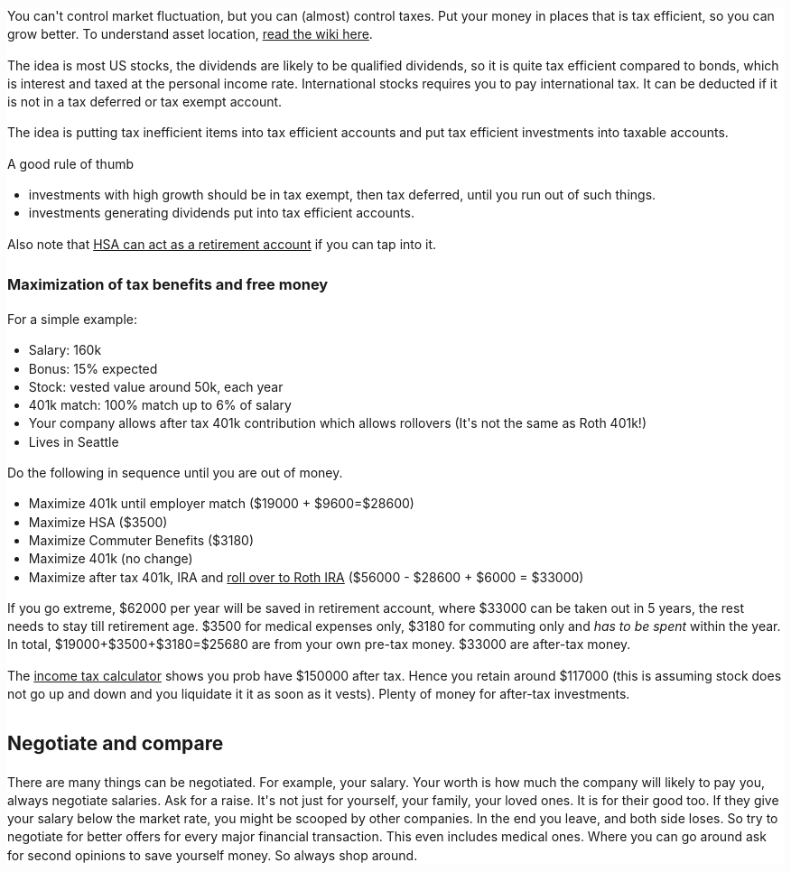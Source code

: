 You can't control market fluctuation, but you can (almost) control taxes. Put your money in places that is tax efficient, so you can grow better. To understand asset location, [read the wiki here](https://www.bogleheads.org/wiki/Tax-efficient_fund_placement).

The idea is most US stocks, the dividends are likely to be qualified dividends, so it is quite tax efficient compared to bonds, which is interest and taxed at the personal income rate. 
International stocks requires you to pay international tax. It can be deducted if it is not in a tax deferred or tax exempt account. 

The idea is putting tax inefficient items into tax efficient accounts and put tax efficient investments into taxable accounts. 

A good rule of thumb

 - investments with high growth should be in tax exempt, then tax deferred, until you run out of such things.
 - investments generating dividends put into tax efficient accounts. 

Also note that [HSA can act as a retirement account](https://www.madfientist.com/ultimate-retirement-account/) if you can tap into it. 

### Maximization of tax benefits and free money

For a simple example:

 - Salary: 160k
 - Bonus: 15% expected
 - Stock: vested value around 50k, each year
 - 401k match: 100% match up to 6% of salary
 - Your company allows after tax 401k contribution which allows rollovers (It's not the same as Roth 401k!)
 - Lives in Seattle

Do the following in sequence until you are out of money. 

 - Maximize 401k until employer match (\$19000 + \$9600=\$28600)
 - Maximize HSA (\$3500)
 - Maximize Commuter Benefits (\$3180)
 - Maximize 401k (no change)
 - Maximize after tax 401k, IRA and [roll over to Roth IRA](https://www.forbes.com/sites/ashleaebeling/2012/01/23/the-backdoor-roth-ira-advanced-version/#f2f12d355ada) (\$56000 - \$28600 + \$6000 = \$33000)
 
If you go extreme, \$62000 per year will be saved in retirement account, where \$33000 can be taken out in 5 years, the rest needs to stay till retirement age. \$3500 for medical expenses only, \$3180 for commuting only and *has to be spent* within the year. 
In total, \$19000+\$3500+\$3180=\$25680 are from your own pre-tax money. \$33000 are after-tax money.

The [income tax calculator](https://smartasset.com/taxes/income-taxes) shows you prob have \$150000 after tax. Hence you retain around \$117000 (this is assuming stock does not go up and down and you liquidate it it as soon as it vests). Plenty of money for after-tax investments. 

## Negotiate and compare

There are many things can be negotiated. For example, your salary. Your worth is how much the company will likely to pay you, always negotiate salaries. Ask for a raise.
It's not just for yourself, your family, your loved ones. It is for their good too. If they give your salary below the market rate, you might be scooped by other companies. In the end you leave, and both side loses. 
So try to negotiate for better offers for every major financial transaction.
This even includes medical ones. Where you can go around ask for second opinions to save yourself money. So always shop around. 
